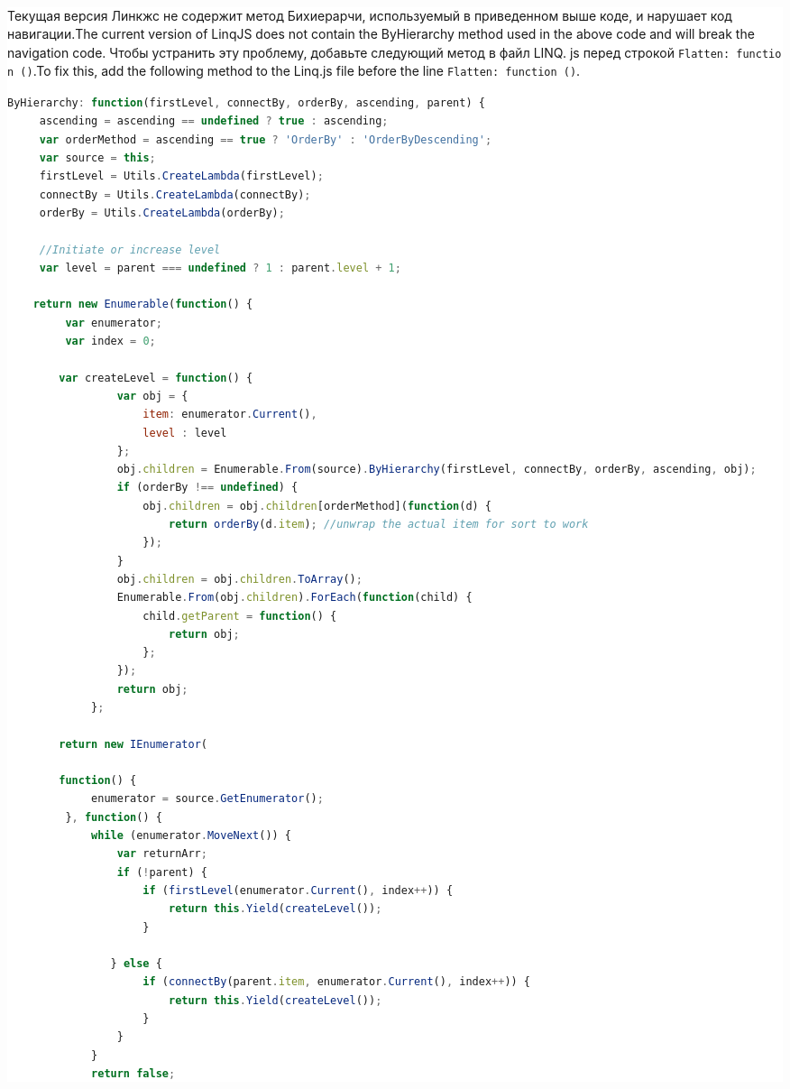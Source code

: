 <span data-ttu-id="c2f76-264">Текущая версия Линкжс не содержит метод Бихиерарчи, используемый в приведенном выше коде, и нарушает код навигации.</span><span class="sxs-lookup"><span data-stu-id="c2f76-264">The current version of LinqJS does not contain the ByHierarchy method used in the above code and will break the navigation code.</span></span> <span data-ttu-id="c2f76-265">Чтобы устранить эту проблему, добавьте следующий метод в файл LINQ. js перед строкой `Flatten: function ()`.</span><span class="sxs-lookup"><span data-stu-id="c2f76-265">To fix this, add the following method to the Linq.js file before the line `Flatten: function ()`.</span></span>

```javascript
ByHierarchy: function(firstLevel, connectBy, orderBy, ascending, parent) {
     ascending = ascending == undefined ? true : ascending;
     var orderMethod = ascending == true ? 'OrderBy' : 'OrderByDescending';
     var source = this;
     firstLevel = Utils.CreateLambda(firstLevel);
     connectBy = Utils.CreateLambda(connectBy);
     orderBy = Utils.CreateLambda(orderBy);
    
     //Initiate or increase level
     var level = parent === undefined ? 1 : parent.level + 1;

    return new Enumerable(function() {
         var enumerator;
         var index = 0;

        var createLevel = function() {
                 var obj = {
                     item: enumerator.Current(),
                     level : level
                 };
                 obj.children = Enumerable.From(source).ByHierarchy(firstLevel, connectBy, orderBy, ascending, obj);
                 if (orderBy !== undefined) {
                     obj.children = obj.children[orderMethod](function(d) {
                         return orderBy(d.item); //unwrap the actual item for sort to work
                     });
                 }
                 obj.children = obj.children.ToArray();
                 Enumerable.From(obj.children).ForEach(function(child) {
                     child.getParent = function() {
                         return obj;
                     };
                 });
                 return obj;
             };

        return new IEnumerator(

        function() {
             enumerator = source.GetEnumerator();
         }, function() {
             while (enumerator.MoveNext()) {
                 var returnArr;
                 if (!parent) {
                     if (firstLevel(enumerator.Current(), index++)) {
                         return this.Yield(createLevel());
                     }

                } else {
                     if (connectBy(parent.item, enumerator.Current(), index++)) {
                         return this.Yield(createLevel());
                     }
                 }
             }
             return false;
```
